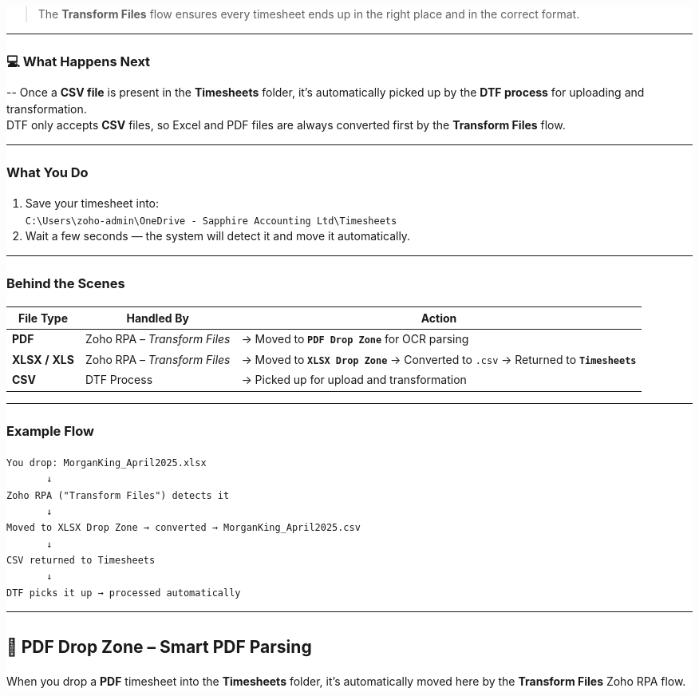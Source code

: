 > The **Transform Files** flow ensures every timesheet ends up in the right place and in the correct format.

---

### 💻 What Happens Next
--
Once a **CSV file** is present in the **Timesheets** folder, it’s automatically picked up by the **DTF process** for uploading and transformation.  
DTF only accepts **CSV** files, so Excel and PDF files are always converted first by the **Transform Files** flow.

---

### What You Do

1. Save your timesheet into:  
   `C:\Users\zoho-admin\OneDrive - Sapphire Accounting Ltd\Timesheets`  
2. Wait a few seconds — the system will detect it and move it automatically.

---

### Behind the Scenes

| File Type | Handled By | Action |
|------------|-------------|--------|
| **PDF** | Zoho RPA – *Transform Files* | → Moved to **`PDF Drop Zone`** for OCR parsing |
| **XLSX / XLS** | Zoho RPA – *Transform Files* | → Moved to **`XLSX Drop Zone`** → Converted to `.csv` → Returned to **`Timesheets`** |
| **CSV** | DTF Process | → Picked up for upload and transformation |

---

### Example Flow

```text
You drop: MorganKing_April2025.xlsx
       ↓
Zoho RPA ("Transform Files") detects it
       ↓
Moved to XLSX Drop Zone → converted → MorganKing_April2025.csv
       ↓
CSV returned to Timesheets
       ↓
DTF picks it up → processed automatically
```
---

## 🧾 PDF Drop Zone – Smart PDF Parsing

When you drop a **PDF** timesheet into the **Timesheets** folder, it’s automatically moved here by the **Transform Files** Zoho RPA flow.

